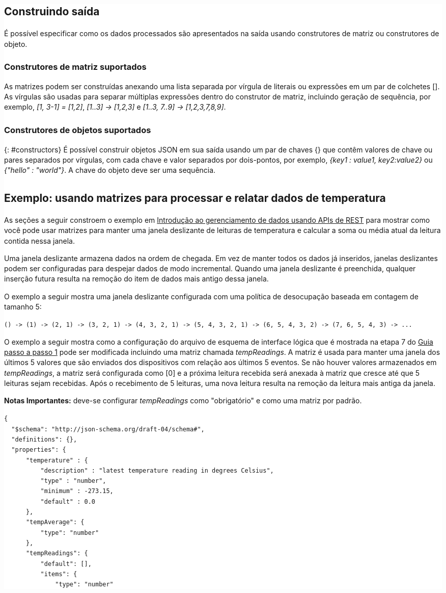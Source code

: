## Construindo saída
É possível especificar como os dados processados são apresentados na saída usando construtores de matriz ou construtores de objeto.

### Construtores de matriz suportados
As matrizes podem ser construídas anexando uma lista separada por vírgula de literais ou expressões em um par de colchetes []. As vírgulas são usadas para separar múltiplas expressões dentro do construtor de matriz, incluindo geração de sequência, por exemplo, *[1, 3-1] = [1,2]*, *[1..3] -> [1,2,3]* e *[1..3, 7..9] -> [1,2,3,7,8,9]*.

### Construtores de objetos suportados
{: #constructors}
É possível construir objetos JSON em sua saída usando um par de chaves {} que contêm valores de chave ou pares separados
por vírgulas, com cada chave e valor separados por dois-pontos, por exemplo, *{key1 : value1, key2:value2}* ou *{"hello" : "world"}*. A chave do objeto deve ser uma sequência.  


## Exemplo: usando matrizes para processar e relatar dados de temperatura
As seções a seguir constroem o exemplo em [Introdução ao gerenciamento de dados usando APIs de REST](ga_im_example.html) para mostrar como você pode usar matrizes para manter uma janela deslizante de leituras de temperatura e calcular a soma ou média atual da leitura contida nessa janela.

Uma janela deslizante armazena dados na ordem de chegada. Em vez de manter todos os
dados já inseridos, janelas deslizantes podem ser configuradas para despejar dados de
modo incremental. Quando uma janela deslizante é preenchida, qualquer inserção futura
resulta na remoção do item de dados mais antigo dessa janela.

O exemplo a seguir mostra uma janela deslizante configurada com uma política de
desocupação baseada em contagem de tamanho 5:
```
() -> (1) -> (2, 1) -> (3, 2, 1) -> (4, 3, 2, 1) -> (5, 4, 3, 2, 1) -> (6, 5, 4, 3, 2) -> (7, 6, 5, 4, 3) -> ...
```

O exemplo a seguir mostra como a configuração do arquivo de esquema de interface lógica que é mostrada na etapa 7 do [Guia passo a passo 1](ga_im_index_scenario.html#step4) pode ser modificada incluindo uma matriz chamada *tempReadings*. A matriz é usada para manter uma janela dos últimos 5
valores que são enviados dos dispositivos com relação aos últimos 5 eventos. Se não houver valores armazenados em *tempReadings*, a matriz será configurada como [0] e a próxima leitura recebida será anexada à matriz que cresce até que 5 leituras sejam recebidas. Após o recebimento de 5 leituras, uma nova leitura resulta na remoção da leitura mais antiga da janela. 

**Notas Importantes:** deve-se configurar *tempReadings* como "obrigatório" e como uma matriz por padrão.

```
{
  "$schema": "http://json-schema.org/draft-04/schema#",
  "definitions": {},
  "properties": {
      "temperature" : {
          "description" : "latest temperature reading in degrees Celsius",
          "type" : "number",
          "minimum" : -273.15,
          "default" : 0.0
      },
      "tempAverage": {
          "type": "number"
      },
      "tempReadings": {
          "default": [],
          "items": {
              "type": "number"
```